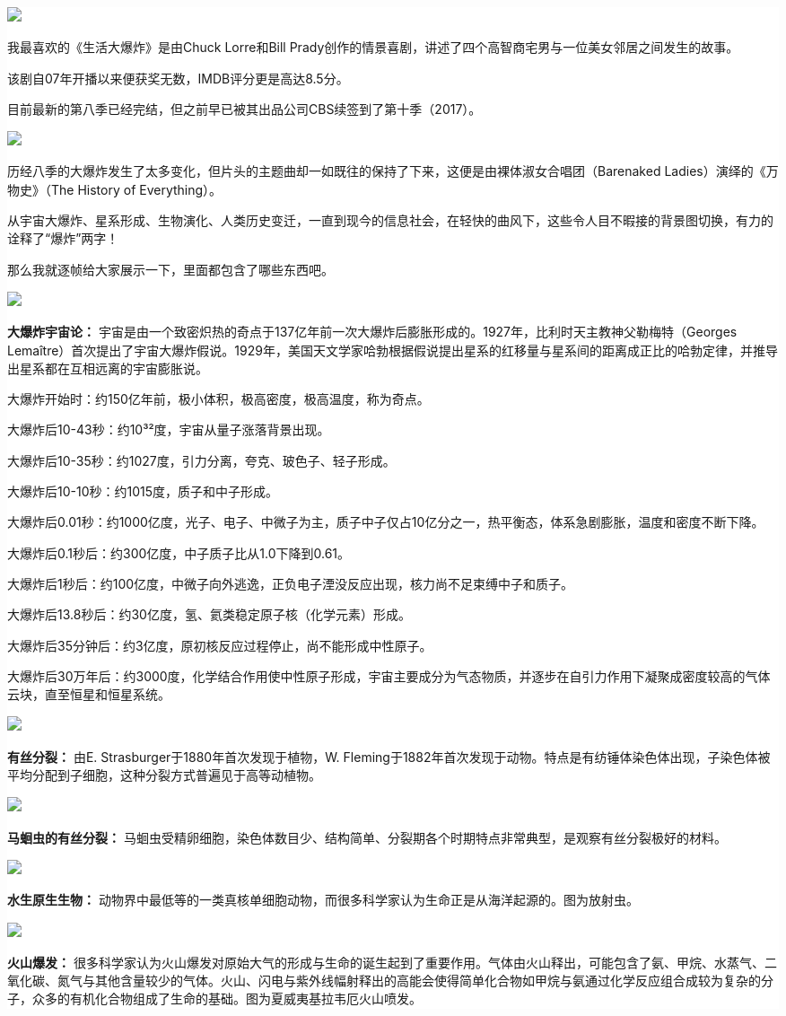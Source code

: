 
![](assets/The%20Big%20Bang%20Theory片头逐帧解析/image001.png)

我最喜欢的《生活大爆炸》是由Chuck Lorre和Bill Prady创作的情景喜剧，讲述了四个高智商宅男与一位美女邻居之间发生的故事。

该剧自07年开播以来便获奖无数，IMDB评分更是高达8.5分。

目前最新的第八季已经完结，但之前早已被其出品公司CBS续签到了第十季（2017）。

![](assets/The%20Big%20Bang%20Theory片头逐帧解析/image002.png)

历经八季的大爆炸发生了太多变化，但片头的主题曲却一如既往的保持了下来，这便是由裸体淑女合唱团（Barenaked Ladies）演绎的《万物史》（The History of Everything）。

从宇宙大爆炸、星系形成、生物演化、人类历史变迁，一直到现今的信息社会，在轻快的曲风下，这些令人目不暇接的背景图切换，有力的诠释了“爆炸”两字！

那么我就逐帧给大家展示一下，里面都包含了哪些东西吧。

![](assets/The%20Big%20Bang%20Theory片头逐帧解析/image003.gif)

**大爆炸宇宙论：** 宇宙是由一个致密炽热的奇点于137亿年前一次大爆炸后膨胀形成的。1927年，比利时天主教神父勒梅特（Georges Lemaître）首次提出了宇宙大爆炸假说。1929年，美国天文学家哈勃根据假说提出星系的红移量与星系间的距离成正比的哈勃定律，并推导出星系都在互相远离的宇宙膨胀说。

大爆炸开始时：约150亿年前，极小体积，极高密度，极高温度，称为奇点。

大爆炸后10-43秒：约10³²度，宇宙从量子涨落背景出现。

大爆炸后10-35秒：约1027度，引力分离，夸克、玻色子、轻子形成。

大爆炸后10-10秒：约1015度，质子和中子形成。

大爆炸后0.01秒：约1000亿度，光子、电子、中微子为主，质子中子仅占10亿分之一，热平衡态，体系急剧膨胀，温度和密度不断下降。

大爆炸后0.1秒后：约300亿度，中子质子比从1.0下降到0.61。

大爆炸后1秒后：约100亿度，中微子向外逃逸，正负电子湮没反应出现，核力尚不足束缚中子和质子。

大爆炸后13.8秒后：约30亿度，氢、氦类稳定原子核（化学元素）形成。

大爆炸后35分钟后：约3亿度，原初核反应过程停止，尚不能形成中性原子。

大爆炸后30万年后：约3000度，化学结合作用使中性原子形成，宇宙主要成分为气态物质，并逐步在自引力作用下凝聚成密度较高的气体云块，直至恒星和恒星系统。

![](assets/The%20Big%20Bang%20Theory片头逐帧解析/image004.png)

**有丝分裂：** 由E. Strasburger于1880年首次发现于植物，W. Fleming于1882年首次发现于动物。特点是有纺锤体染色体出现，子染色体被平均分配到子细胞，这种分裂方式普遍见于高等动植物。

![](assets/The%20Big%20Bang%20Theory片头逐帧解析/image005.png)

**马蛔虫的有丝分裂：** 马蛔虫受精卵细胞，染色体数目少、结构简单、分裂期各个时期特点非常典型，是观察有丝分裂极好的材料。

![](assets/The%20Big%20Bang%20Theory片头逐帧解析/image006.png)

**水生原生生物：** 动物界中最低等的一类真核单细胞动物，而很多科学家认为生命正是从海洋起源的。图为放射虫。

![](assets/The%20Big%20Bang%20Theory片头逐帧解析/image007.png)

**火山爆发：** 很多科学家认为火山爆发对原始大气的形成与生命的诞生起到了重要作用。气体由火山释出，可能包含了氨、甲烷、水蒸气、二氧化碳、氮气与其他含量较少的气体。火山、闪电与紫外线幅射释出的高能会使得简单化合物如甲烷与氨通过化学反应组合成较为复杂的分子，众多的有机化合物组成了生命的基础。图为夏威夷基拉韦厄火山喷发。
